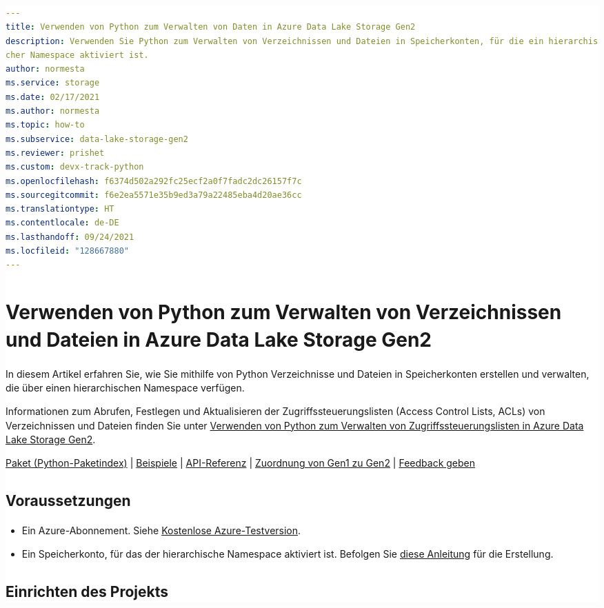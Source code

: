 ```yaml
---
title: Verwenden von Python zum Verwalten von Daten in Azure Data Lake Storage Gen2
description: Verwenden Sie Python zum Verwalten von Verzeichnissen und Dateien in Speicherkonten, für die ein hierarchischer Namespace aktiviert ist.
author: normesta
ms.service: storage
ms.date: 02/17/2021
ms.author: normesta
ms.topic: how-to
ms.subservice: data-lake-storage-gen2
ms.reviewer: prishet
ms.custom: devx-track-python
ms.openlocfilehash: f6374d502a292fc25ecf2a0f7fadc2dc26157f7c
ms.sourcegitcommit: f6e2ea5571e35b9ed3a79a22485eba4d20ae36cc
ms.translationtype: HT
ms.contentlocale: de-DE
ms.lasthandoff: 09/24/2021
ms.locfileid: "128667880"
---
```

# <a name="use-python-to-manage-directories-and-files-in-azure-data-lake-storage-gen2"></a>Verwenden von Python zum Verwalten von Verzeichnissen und Dateien in Azure Data Lake Storage Gen2

In diesem Artikel erfahren Sie, wie Sie mithilfe von Python Verzeichnisse und Dateien in Speicherkonten erstellen und verwalten, die über einen hierarchischen Namespace verfügen.

Informationen zum Abrufen, Festlegen und Aktualisieren der Zugriffssteuerungslisten (Access Control Lists, ACLs) von Verzeichnissen und Dateien finden Sie unter [Verwenden von Python zum Verwalten von Zugriffssteuerungslisten in Azure Data Lake Storage Gen2](data-lake-storage-acl-python.md).

[Paket (Python-Paketindex)](https://pypi.org/project/azure-storage-file-datalake/) | [Beispiele](https://github.com/Azure/azure-sdk-for-python/tree/master/sdk/storage/azure-storage-file-datalake/samples) | [API-Referenz](/python/api/azure-storage-file-datalake/azure.storage.filedatalake) | [Zuordnung von Gen1 zu Gen2](https://github.com/Azure/azure-sdk-for-python/tree/master/sdk/storage/azure-storage-file-datalake/GEN1_GEN2_MAPPING.md) | [Feedback geben](https://github.com/Azure/azure-sdk-for-python/issues)

## <a name="prerequisites"></a>Voraussetzungen

- Ein Azure-Abonnement. Siehe [Kostenlose Azure-Testversion](https://azure.microsoft.com/pricing/free-trial/).

- Ein Speicherkonto, für das der hierarchische Namespace aktiviert ist. Befolgen Sie [diese Anleitung](create-data-lake-storage-account.md) für die Erstellung.

## <a name="set-up-your-project"></a>Einrichten des Projekts
